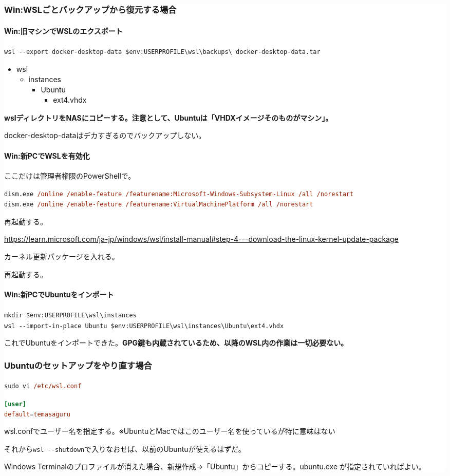 ### Win:WSLごとバックアップから復元する場合

#### Win:旧マシンでWSLのエクスポート

```ps
wsl --export docker-desktop-data $env:USERPROFILE\wsl\backups\ docker-desktop-data.tar
```

- wsl
  - instances
    - Ubuntu
	    - ext4.vhdx

**wslディレクトリをNASにコピーする。注意として、Ubuntuは「VHDXイメージそのものがマシン」。**

docker-desktop-dataはデカすぎるのでバックアップしない。

#### Win:新PCでWSLを有効化

ここだけは管理者権限のPowerShellで。

```ps
dism.exe /online /enable-feature /featurename:Microsoft-Windows-Subsystem-Linux /all /norestart
dism.exe /online /enable-feature /featurename:VirtualMachinePlatform /all /norestart
```

再起動する。

https://learn.microsoft.com/ja-jp/windows/wsl/install-manual#step-4---download-the-linux-kernel-update-package

カーネル更新パッケージを入れる。

再起動する。

#### Win:新PCでUbuntuをインポート

```ps
mkdir $env:USERPROFILE\wsl\instances
wsl --import-in-place Ubuntu $env:USERPROFILE\wsl\instances\Ubuntu\ext4.vhdx
```

これでUbuntuをインポートできた。**GPG鍵も内蔵されているため、以降のWSL内の作業は一切必要ない。**

### Ubuntuのセットアップをやり直す場合

```ps
sudo vi /etc/wsl.conf
```

```toml
[user]
default=temasaguru
```

wsl.confでユーザー名を指定する。※UbuntuとMacではこのユーザー名を使っているが特に意味はない

それから`wsl --shutdown`で入りなおせば、以前のUbuntuが使えるはずだ。

Windows Terminalのプロファイルが消えた場合、新規作成→「Ubuntu」からコピーする。ubuntu.exe が指定されていればよい。
